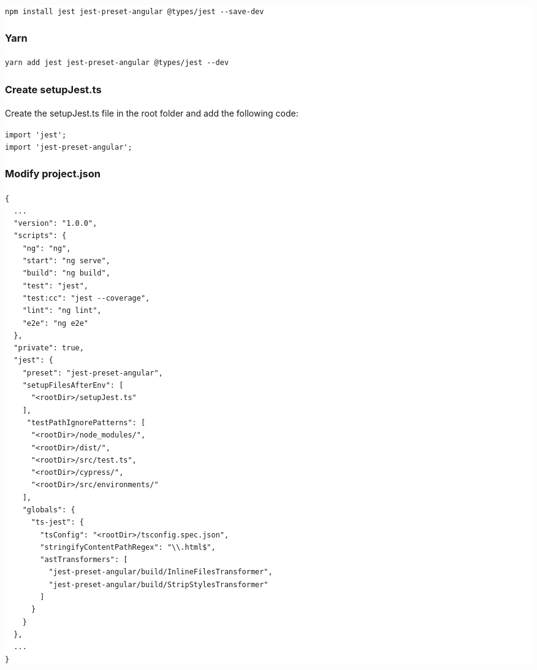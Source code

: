 ``
npm install jest jest-preset-angular @types/jest --save-dev
``

### Yarn

```
yarn add jest jest-preset-angular @types/jest --dev
```

### Create setupJest.ts

Create the setupJest.ts file in the root folder and add the following code:

```
import 'jest';
import 'jest-preset-angular';
```

### Modify project.json

```
{
  ...
  "version": "1.0.0",
  "scripts": {
    "ng": "ng",
    "start": "ng serve",
    "build": "ng build",
    "test": "jest",
    "test:cc": "jest --coverage",
    "lint": "ng lint",
    "e2e": "ng e2e"
  },
  "private": true,
  "jest": {
    "preset": "jest-preset-angular",
    "setupFilesAfterEnv": [
      "<rootDir>/setupJest.ts"
    ],
     "testPathIgnorePatterns": [
      "<rootDir>/node_modules/",
      "<rootDir>/dist/",
      "<rootDir>/src/test.ts",
      "<rootDir>/cypress/",
      "<rootDir>/src/environments/"
    ],
    "globals": {
      "ts-jest": {
        "tsConfig": "<rootDir>/tsconfig.spec.json",
        "stringifyContentPathRegex": "\\.html$",
        "astTransformers": [
          "jest-preset-angular/build/InlineFilesTransformer",
          "jest-preset-angular/build/StripStylesTransformer"
        ]  
      }
    }
  },
  ...
}  
```

